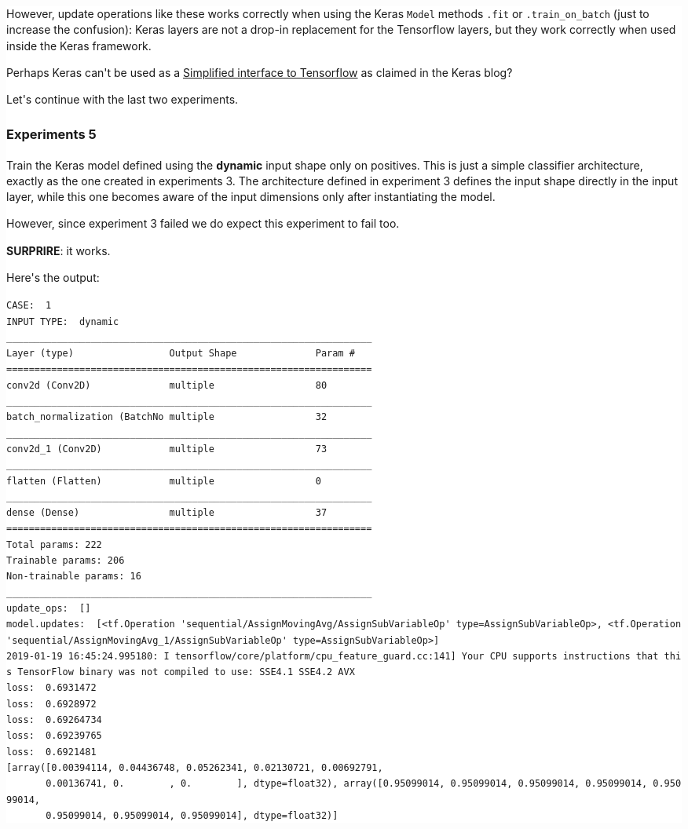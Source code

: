 However, update operations like these works correctly when using the Keras `Model` methods `.fit` or `.train_on_batch` (just to increase the confusion): Keras layers are not a drop-in replacement for the Tensorflow layers, but they work correctly when used inside the Keras framework.

Perhaps Keras can't be used as a [Simplified interface to Tensorflow](https://blog.keras.io/keras-as-a-simplified-interface-to-tensorflow-tutorial.html) as claimed in the Keras blog?

Let's continue with the last two experiments.

### Experiments 5

Train the Keras model defined using the **dynamic** input shape only on positives. This is just a simple classifier architecture, exactly as the one created in experiments 3.
The architecture defined in experiment 3 defines the input shape directly in the input layer, while this one becomes aware of the input dimensions only after instantiating the model.

However, since experiment 3 failed we do expect this experiment to fail too.

**SURPRIRE**: it works.

Here's the output:

```text
CASE:  1
INPUT TYPE:  dynamic
_________________________________________________________________
Layer (type)                 Output Shape              Param #
=================================================================
conv2d (Conv2D)              multiple                  80
_________________________________________________________________
batch_normalization (BatchNo multiple                  32
_________________________________________________________________
conv2d_1 (Conv2D)            multiple                  73
_________________________________________________________________
flatten (Flatten)            multiple                  0
_________________________________________________________________
dense (Dense)                multiple                  37
=================================================================
Total params: 222
Trainable params: 206
Non-trainable params: 16
_________________________________________________________________
update_ops:  []
model.updates:  [<tf.Operation 'sequential/AssignMovingAvg/AssignSubVariableOp' type=AssignSubVariableOp>, <tf.Operation 'sequential/AssignMovingAvg_1/AssignSubVariableOp' type=AssignSubVariableOp>]
2019-01-19 16:45:24.995180: I tensorflow/core/platform/cpu_feature_guard.cc:141] Your CPU supports instructions that this TensorFlow binary was not compiled to use: SSE4.1 SSE4.2 AVX
loss:  0.6931472
loss:  0.6928972
loss:  0.69264734
loss:  0.69239765
loss:  0.6921481
[array([0.00394114, 0.04436748, 0.05262341, 0.02130721, 0.00692791,
       0.00136741, 0.        , 0.        ], dtype=float32), array([0.95099014, 0.95099014, 0.95099014, 0.95099014, 0.95099014,
       0.95099014, 0.95099014, 0.95099014], dtype=float32)]
```

